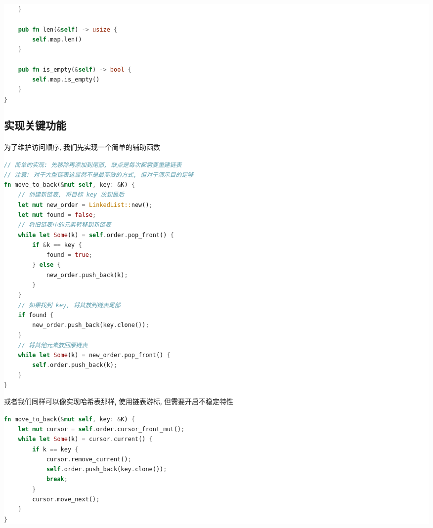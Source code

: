 ```rs
    }

    pub fn len(&self) -> usize {
        self.map.len()
    }

    pub fn is_empty(&self) -> bool {
        self.map.is_empty()
    }
}
```

## 实现关键功能

为了维护访问顺序, 我们先实现一个简单的辅助函数

```rs
// 简单的实现: 先移除再添加到尾部, 缺点是每次都需要重建链表
// 注意: 对于大型链表这显然不是最高效的方式, 但对于演示目的足够
fn move_to_back(&mut self, key: &K) {
    // 创建新链表, 将目标 key 放到最后
    let mut new_order = LinkedList::new();
    let mut found = false;
    // 将旧链表中的元素转移到新链表
    while let Some(k) = self.order.pop_front() {
        if &k == key {
            found = true;
        } else {
            new_order.push_back(k);
        }
    }
    // 如果找到 key, 将其放到链表尾部
    if found {
        new_order.push_back(key.clone());
    }
    // 将其他元素放回原链表
    while let Some(k) = new_order.pop_front() {
        self.order.push_back(k);
    }
}
```

或者我们同样可以像实现哈希表那样, 使用链表游标, 但需要开启不稳定特性

```rs
fn move_to_back(&mut self, key: &K) {
    let mut cursor = self.order.cursor_front_mut();
    while let Some(k) = cursor.current() {
        if k == key {
            cursor.remove_current();
            self.order.push_back(key.clone());
            break;
        }
        cursor.move_next();
    }
}
```
